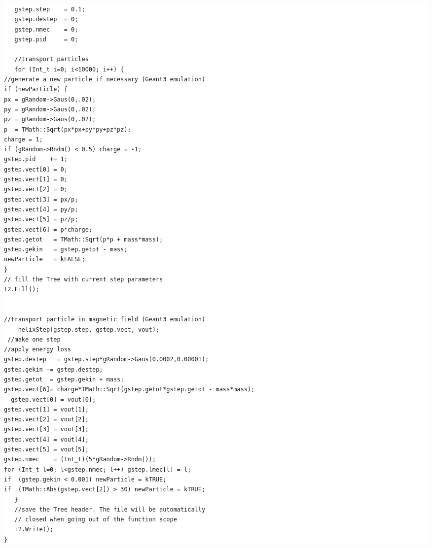 ``` {.cpp}
   gstep.step    = 0.1;
   gstep.destep  = 0;
   gstep.nmec    = 0;
   gstep.pid     = 0;

   //transport particles 
   for (Int_t i=0; i<10000; i++) {
//generate a new particle if necessary (Geant3 emulation)
if (newParticle) {
px = gRandom->Gaus(0,.02);
py = gRandom->Gaus(0,.02);
pz = gRandom->Gaus(0,.02);
p  = TMath::Sqrt(px*px+py*py+pz*pz);
charge = 1;                                   
if (gRandom->Rndm() < 0.5) charge = -1;
gstep.pid    += 1;
gstep.vect[0] = 0;
gstep.vect[1] = 0;
gstep.vect[2] = 0;
gstep.vect[3] = px/p;
gstep.vect[4] = py/p;
gstep.vect[5] = pz/p;
gstep.vect[6] = p*charge;
gstep.getot   = TMath::Sqrt(p*p + mass*mass);
gstep.gekin   = gstep.getot - mass;
newParticle   = kFALSE;
}
// fill the Tree with current step parameters
t2.Fill();


//transport particle in magnetic field (Geant3 emulation)
    helixStep(gstep.step, gstep.vect, vout);   
 //make one step
//apply energy loss
gstep.destep   = gstep.step*gRandom->Gaus(0.0002,0.00001);
gstep.gekin -= gstep.destep;
gstep.getot  = gstep.gekin + mass;
gstep.vect[6]= charge*TMath::Sqrt(gstep.getot*gstep.getot - mass*mass);
  gstep.vect[0] = vout[0];
gstep.vect[1] = vout[1];
gstep.vect[2] = vout[2];
gstep.vect[3] = vout[3];                              
gstep.vect[4] = vout[4];                             
gstep.vect[5] = vout[5];
gstep.nmec    = (Int_t)(5*gRandom->Rndm());
for (Int_t l=0; l<gstep.nmec; l++) gstep.lmec[l] = l;
if  (gstep.gekin < 0.001) newParticle = kTRUE;
if  (TMath::Abs(gstep.vect[2]) > 30) newParticle = kTRUE;
   }
   //save the Tree header. The file will be automatically 
   // closed when going out of the function scope
   t2.Write();
}
```
